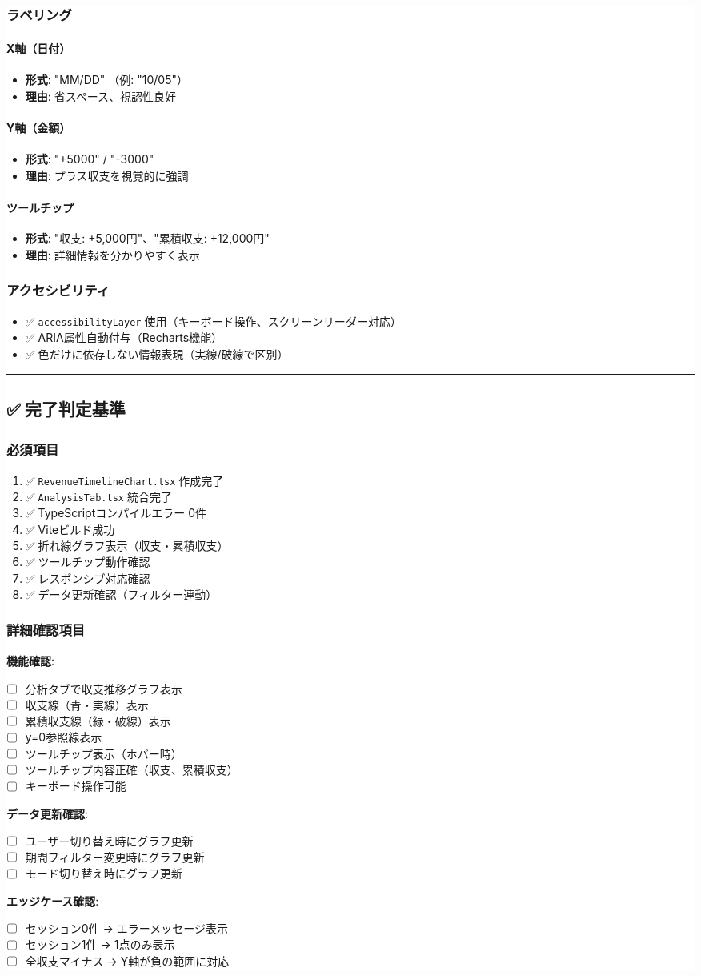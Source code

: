 ### ラベリング

#### X軸（日付）
- **形式**: "MM/DD" （例: "10/05"）
- **理由**: 省スペース、視認性良好

#### Y軸（金額）
- **形式**: "+5000" / "-3000"
- **理由**: プラス収支を視覚的に強調

#### ツールチップ
- **形式**: "収支: +5,000円"、"累積収支: +12,000円"
- **理由**: 詳細情報を分かりやすく表示

### アクセシビリティ

- ✅ `accessibilityLayer` 使用（キーボード操作、スクリーンリーダー対応）
- ✅ ARIA属性自動付与（Recharts機能）
- ✅ 色だけに依存しない情報表現（実線/破線で区別）

---

## ✅ 完了判定基準

### 必須項目

1. ✅ `RevenueTimelineChart.tsx` 作成完了
2. ✅ `AnalysisTab.tsx` 統合完了
3. ✅ TypeScriptコンパイルエラー 0件
4. ✅ Viteビルド成功
5. ✅ 折れ線グラフ表示（収支・累積収支）
6. ✅ ツールチップ動作確認
7. ✅ レスポンシブ対応確認
8. ✅ データ更新確認（フィルター連動）

### 詳細確認項目

**機能確認**:
- [ ] 分析タブで収支推移グラフ表示
- [ ] 収支線（青・実線）表示
- [ ] 累積収支線（緑・破線）表示
- [ ] y=0参照線表示
- [ ] ツールチップ表示（ホバー時）
- [ ] ツールチップ内容正確（収支、累積収支）
- [ ] キーボード操作可能

**データ更新確認**:
- [ ] ユーザー切り替え時にグラフ更新
- [ ] 期間フィルター変更時にグラフ更新
- [ ] モード切り替え時にグラフ更新

**エッジケース確認**:
- [ ] セッション0件 → エラーメッセージ表示
- [ ] セッション1件 → 1点のみ表示
- [ ] 全収支マイナス → Y軸が負の範囲に対応
